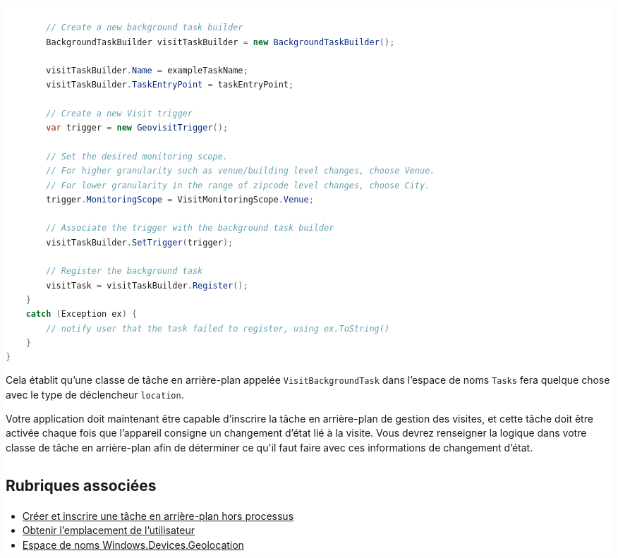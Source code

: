 ```csharp

        // Create a new background task builder
        BackgroundTaskBuilder visitTaskBuilder = new BackgroundTaskBuilder();

        visitTaskBuilder.Name = exampleTaskName;
        visitTaskBuilder.TaskEntryPoint = taskEntryPoint;

        // Create a new Visit trigger
        var trigger = new GeovisitTrigger();

        // Set the desired monitoring scope.
        // For higher granularity such as venue/building level changes, choose Venue.
        // For lower granularity in the range of zipcode level changes, choose City. 
        trigger.MonitoringScope = VisitMonitoringScope.Venue; 

        // Associate the trigger with the background task builder
        visitTaskBuilder.SetTrigger(trigger);

        // Register the background task
        visitTask = visitTaskBuilder.Register();      
    }
    catch (Exception ex) {
        // notify user that the task failed to register, using ex.ToString()
    }
}
```

Cela établit qu’une classe de tâche en arrière-plan appelée `VisitBackgroundTask` dans l’espace de noms `Tasks` fera quelque chose avec le type de déclencheur `location`. 

Votre application doit maintenant être capable d’inscrire la tâche en arrière-plan de gestion des visites, et cette tâche doit être activée chaque fois que l’appareil consigne un changement d’état lié à la visite. Vous devrez renseigner la logique dans votre classe de tâche en arrière-plan afin de déterminer ce qu'il faut faire avec ces informations de changement d’état.

## <a name="related-topics"></a>Rubriques associées
* [Créer et inscrire une tâche en arrière-plan hors processus](https://docs.microsoft.com/windows/uwp/launch-resume/create-and-register-a-background-task)
* [Obtenir l’emplacement de l’utilisateur](get-location.md)
* [Espace de noms Windows.Devices.Geolocation](https://docs.microsoft.com/uwp/api/windows.devices.geolocation)